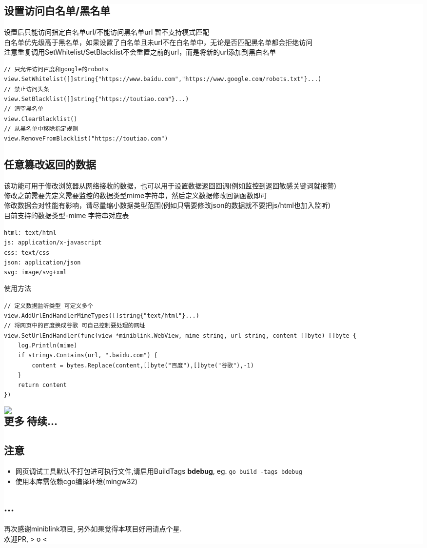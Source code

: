 
<h2 id="set-block-white-list">设置访问白名单/黑名单</h2>

设置后只能访问指定白名单url/不能访问黑名单url 暂不支持模式匹配  
白名单优先级高于黑名单，如果设置了白名单且未url不在白名单中，无论是否匹配黑名单都会拒绝访问  
注意重复调用SetWhitelist/SetBlacklist不会重置之前的url，而是将新的url添加到黑白名单

```
// 只允许访问百度和google的robots
view.SetWhitelist([]string{"https://www.baidu.com","https://www.google.com/robots.txt"}...)
// 禁止访问头条
view.SetBlacklist([]string{"https://toutiao.com"}...)
// 清空黑名单
view.ClearBlacklist()
// 从黑名单中移除指定规则
view.RemoveFromBlacklist("https://toutiao.com")

```


<h2 id="data-hijack">任意篡改返回的数据</h2>

该功能可用于修改浏览器从网络接收的数据，也可以用于设置数据返回回调(例如监控到返回敏感关键词就报警)    
修改之前需要先定义需要监控的数据类型mime字符串，然后定义数据修改回调函数即可  
修改数据会对性能有影响，请尽量缩小数据类型范围(例如只需要修改json的数据就不要把js/html也加入监听)  
目前支持的数据类型-mime 字符串对应表
```
html: text/html
js: application/x-javascript
css: text/css
json: application/json
svg: image/svg+xml
```
使用方法
```
// 定义数据监听类型 可定义多个
view.AddUrlEndHandlerMimeTypes([]string{"text/html"}...)
// 将网页中的百度换成谷歌 可自己控制要处理的网址
view.SetUrlEndHandler(func(view *miniblink.WebView, mime string, url string, content []byte) []byte {
    log.Println(mime)
    if strings.Contains(url, ".baidu.com") {
        content = bytes.Replace(content,[]byte("百度"),[]byte("谷歌"),-1)
    }
    return content
})

```
<img align="right" width="100%" src="https://raw.githubusercontent.com/del-xiong/miniblink-example/master/static/baigoogledu.jpg">

## 更多 待续...

## 注意
- 网页调试工具默认不打包进可执行文件,请启用BuildTags **bdebug**, eg. `go build -tags bdebug`
- 使用本库需依赖cgo编译环境(mingw32)

## ...
再次感谢miniblink项目, 另外如果觉得本项目好用请点个星.  
欢迎PR, > o <
